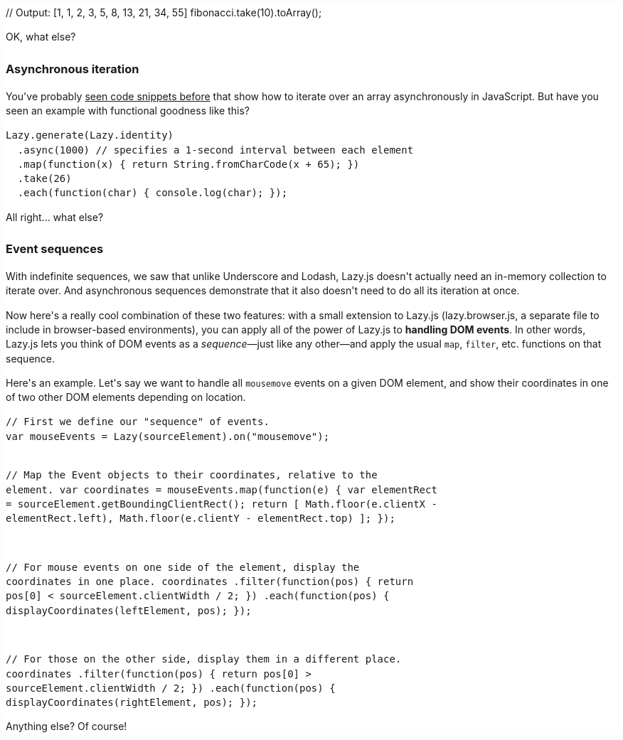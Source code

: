 // Output: [1, 1, 2, 3, 5, 8, 13, 21, 34, 55]
fibonacci.take(10).toArray();
</pre></div>
<p>OK, what else?</p>

<h3>Asynchronous iteration</h3>

<p>You've probably <a href="https://gist.github.com/dtao/2351944" target="_blank">seen code snippets before</a> that show how to iterate over an array asynchronously in JavaScript. But have you seen an example with functional goodness like this?</p>
<div><pre>Lazy.generate(Lazy.identity)
  .async(1000) // specifies a 1-second interval between each element
  .map(function(x) { return String.fromCharCode(x + 65); })
  .take(26)
  .each(function(char) { console.log(char); });
</pre></div>
<p>All right... what else?</p>

<h3>Event sequences</h3>

<p>With indefinite sequences, we saw that unlike Underscore and Lodash, Lazy.js doesn't actually need an in-memory collection to iterate over. And asynchronous sequences demonstrate that it also doesn't need to do all its iteration at once.</p>

<p>Now here's a really cool combination of these two features: with a small extension to Lazy.js (lazy.browser.js, a separate file to include in browser-based environments), you can apply all of the power of Lazy.js to <strong>handling DOM events</strong>. In other words, Lazy.js lets you think of DOM events as a <em>sequence</em>—just like any other—and apply the usual <code>map</code>, <code>filter</code>, etc. functions on that sequence.</p>

<p>Here's an example. Let's say we want to handle all <code>mousemove</code> events on a given DOM element, and show their coordinates in one of two other DOM elements depending on location.</p>
<div><pre>// First we define our "sequence" of events.
var mouseEvents = Lazy(sourceElement).on("mousemove");

// Map the Event objects to their coordinates, relative to the element.
var coordinates = mouseEvents.map(function(e) {
  var elementRect = sourceElement.getBoundingClientRect();
  return [
    Math.floor(e.clientX - elementRect.left),
    Math.floor(e.clientY - elementRect.top)
  ];
});

// For mouse events on one side of the element, display the coordinates in one place.
coordinates
  .filter(function(pos) { return pos[0] &lt; sourceElement.clientWidth / 2; })
  .each(function(pos) { displayCoordinates(leftElement, pos); });

// For those on the other side, display them in a different place.
coordinates
  .filter(function(pos) { return pos[0] &gt; sourceElement.clientWidth / 2; })
  .each(function(pos) { displayCoordinates(rightElement, pos); });
</pre></div>
<p>Anything else? Of course!</p>
